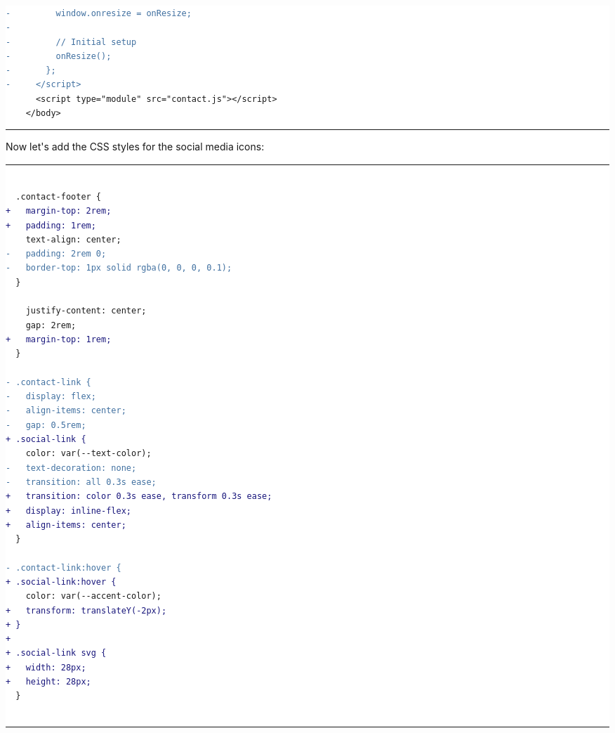 ```diff
-         window.onresize = onResize;
- 
-         // Initial setup
-         onResize();
-       };
-     </script>
      <script type="module" src="contact.js"></script>
    </body>
```

---

Now let's add the CSS styles for the social media icons:

---

```diff
  
  .contact-footer {
+   margin-top: 2rem;
+   padding: 1rem;
    text-align: center;
-   padding: 2rem 0;
-   border-top: 1px solid rgba(0, 0, 0, 0.1);
  }
  
    justify-content: center;
    gap: 2rem;
+   margin-top: 1rem;
  }
  
- .contact-link {
-   display: flex;
-   align-items: center;
-   gap: 0.5rem;
+ .social-link {
    color: var(--text-color);
-   text-decoration: none;
-   transition: all 0.3s ease;
+   transition: color 0.3s ease, transform 0.3s ease;
+   display: inline-flex;
+   align-items: center;
  }
  
- .contact-link:hover {
+ .social-link:hover {
    color: var(--accent-color);
+   transform: translateY(-2px);
+ }
+ 
+ .social-link svg {
+   width: 28px;
+   height: 28px;
  }
  
```

---